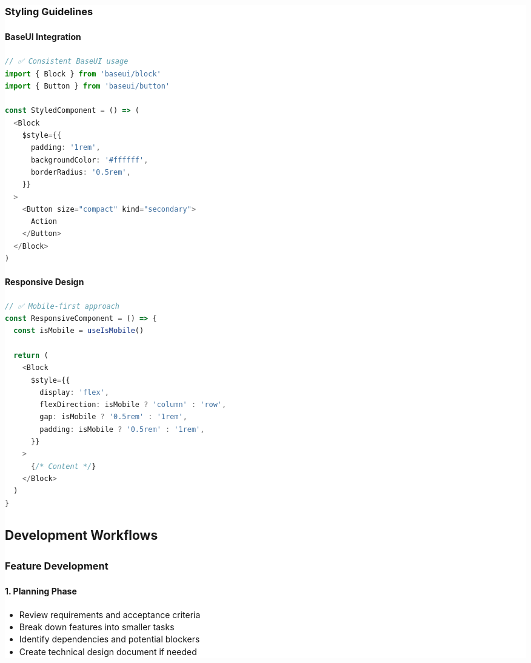 ### Styling Guidelines

#### BaseUI Integration
```typescript
// ✅ Consistent BaseUI usage
import { Block } from 'baseui/block'
import { Button } from 'baseui/button'

const StyledComponent = () => (
  <Block
    $style={{
      padding: '1rem',
      backgroundColor: '#ffffff',
      borderRadius: '0.5rem',
    }}
  >
    <Button size="compact" kind="secondary">
      Action
    </Button>
  </Block>
)
```

#### Responsive Design
```typescript
// ✅ Mobile-first approach
const ResponsiveComponent = () => {
  const isMobile = useIsMobile()
  
  return (
    <Block
      $style={{
        display: 'flex',
        flexDirection: isMobile ? 'column' : 'row',
        gap: isMobile ? '0.5rem' : '1rem',
        padding: isMobile ? '0.5rem' : '1rem',
      }}
    >
      {/* Content */}
    </Block>
  )
}
```

## Development Workflows

### Feature Development

#### 1. Planning Phase
- Review requirements and acceptance criteria
- Break down features into smaller tasks
- Identify dependencies and potential blockers
- Create technical design document if needed
